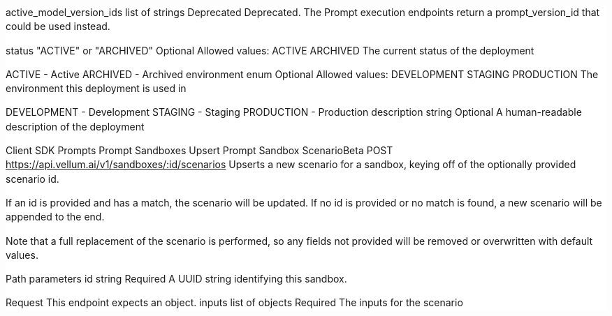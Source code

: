 active_model_version_ids
list of strings
Deprecated
Deprecated. The Prompt execution endpoints return a prompt_version_id that could be used instead.

status
"ACTIVE" or "ARCHIVED"
Optional
Allowed values:
ACTIVE
ARCHIVED
The current status of the deployment

ACTIVE - Active
ARCHIVED - Archived
environment
enum
Optional
Allowed values:
DEVELOPMENT
STAGING
PRODUCTION
The environment this deployment is used in

DEVELOPMENT - Development
STAGING - Staging
PRODUCTION - Production
description
string
Optional
A human-readable description of the deployment

Client SDK
Prompts
Prompt Sandboxes
Upsert Prompt Sandbox ScenarioBeta
POST
<https://api.vellum.ai/v1/sandboxes/:id/scenarios>
Upserts a new scenario for a sandbox, keying off of the optionally provided scenario id.

If an id is provided and has a match, the scenario will be updated. If no id is provided or no match is found, a new scenario will be appended to the end.

Note that a full replacement of the scenario is performed, so any fields not provided will be removed or overwritten with default values.

Path parameters
id
string
Required
A UUID string identifying this sandbox.

Request
This endpoint expects an object.
inputs
list of objects
Required
The inputs for the scenario
